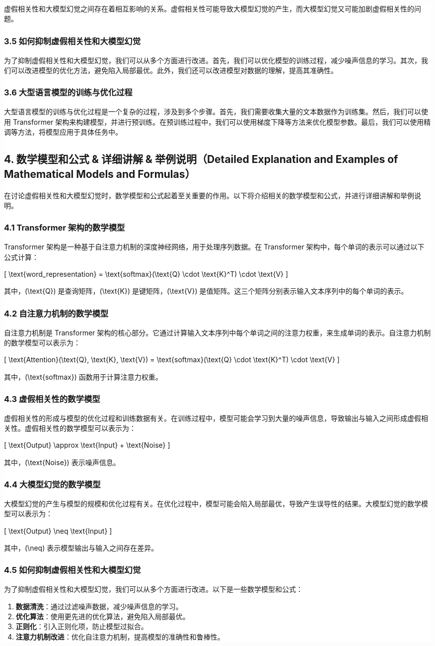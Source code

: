 虚假相关性和大模型幻觉之间存在着相互影响的关系。虚假相关性可能导致大模型幻觉的产生，而大模型幻觉又可能加剧虚假相关性的问题。

### 3.5 如何抑制虚假相关性和大模型幻觉

为了抑制虚假相关性和大模型幻觉，我们可以从多个方面进行改进。首先，我们可以优化模型的训练过程，减少噪声信息的学习。其次，我们可以改进模型的优化方法，避免陷入局部最优。此外，我们还可以改进模型对数据的理解，提高其准确性。

### 3.6 大型语言模型的训练与优化过程

大型语言模型的训练与优化过程是一个复杂的过程，涉及到多个步骤。首先，我们需要收集大量的文本数据作为训练集。然后，我们可以使用 Transformer 架构来构建模型，并进行预训练。在预训练过程中，我们可以使用梯度下降等方法来优化模型参数。最后，我们可以使用精调等方法，将模型应用于具体任务中。

## 4. 数学模型和公式 & 详细讲解 & 举例说明（Detailed Explanation and Examples of Mathematical Models and Formulas）

在讨论虚假相关性和大模型幻觉时，数学模型和公式起着至关重要的作用。以下将介绍相关的数学模型和公式，并进行详细讲解和举例说明。

### 4.1 Transformer 架构的数学模型

Transformer 架构是一种基于自注意力机制的深度神经网络，用于处理序列数据。在 Transformer 架构中，每个单词的表示可以通过以下公式计算：

\[ \text{word\_representation} = \text{softmax}(\text{Q} \cdot \text{K}^T) \cdot \text{V} \]

其中，\(\text{Q}\) 是查询矩阵，\(\text{K}\) 是键矩阵，\(\text{V}\) 是值矩阵。这三个矩阵分别表示输入文本序列中的每个单词的表示。

### 4.2 自注意力机制的数学模型

自注意力机制是 Transformer 架构的核心部分。它通过计算输入文本序列中每个单词之间的注意力权重，来生成单词的表示。自注意力机制的数学模型可以表示为：

\[ \text{Attention}(\text{Q}, \text{K}, \text{V}) = \text{softmax}(\text{Q} \cdot \text{K}^T) \cdot \text{V} \]

其中，\(\text{softmax}\) 函数用于计算注意力权重。

### 4.3 虚假相关性的数学模型

虚假相关性的形成与模型的优化过程和训练数据有关。在训练过程中，模型可能会学习到大量的噪声信息，导致输出与输入之间形成虚假相关性。虚假相关性的数学模型可以表示为：

\[ \text{Output} \approx \text{Input} + \text{Noise} \]

其中，\(\text{Noise}\) 表示噪声信息。

### 4.4 大模型幻觉的数学模型

大模型幻觉的产生与模型的规模和优化过程有关。在优化过程中，模型可能会陷入局部最优，导致产生误导性的结果。大模型幻觉的数学模型可以表示为：

\[ \text{Output} \neq \text{Input} \]

其中，\(\neq\) 表示模型输出与输入之间存在差异。

### 4.5 如何抑制虚假相关性和大模型幻觉

为了抑制虚假相关性和大模型幻觉，我们可以从多个方面进行改进。以下是一些数学模型和公式：

1. **数据清洗**：通过过滤噪声数据，减少噪声信息的学习。
2. **优化算法**：使用更先进的优化算法，避免陷入局部最优。
3. **正则化**：引入正则化项，防止模型过拟合。
4. **注意力机制改进**：优化自注意力机制，提高模型的准确性和鲁棒性。
